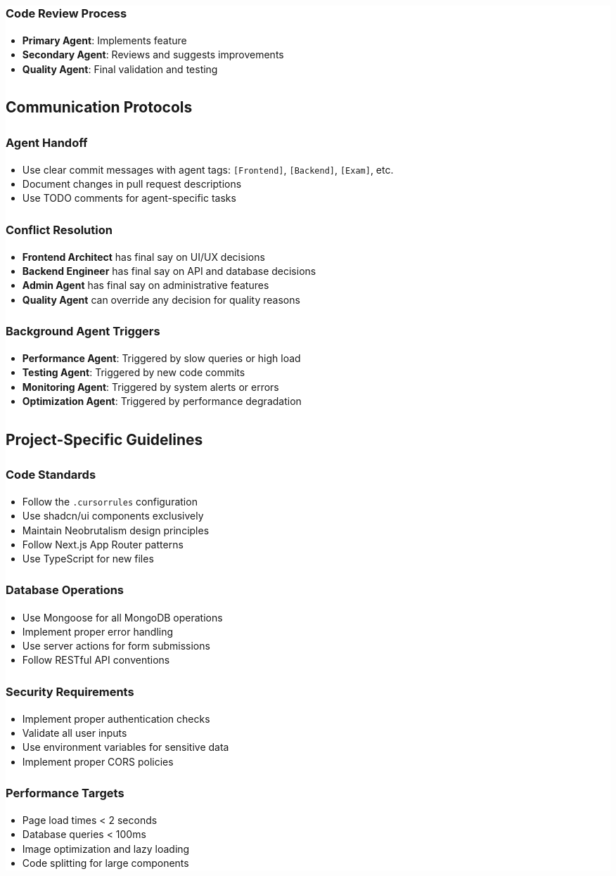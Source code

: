 ### Code Review Process
- **Primary Agent**: Implements feature
- **Secondary Agent**: Reviews and suggests improvements
- **Quality Agent**: Final validation and testing

## Communication Protocols

### Agent Handoff
- Use clear commit messages with agent tags: `[Frontend]`, `[Backend]`, `[Exam]`, etc.
- Document changes in pull request descriptions
- Use TODO comments for agent-specific tasks

### Conflict Resolution
- **Frontend Architect** has final say on UI/UX decisions
- **Backend Engineer** has final say on API and database decisions
- **Admin Agent** has final say on administrative features
- **Quality Agent** can override any decision for quality reasons

### Background Agent Triggers
- **Performance Agent**: Triggered by slow queries or high load
- **Testing Agent**: Triggered by new code commits
- **Monitoring Agent**: Triggered by system alerts or errors
- **Optimization Agent**: Triggered by performance degradation

## Project-Specific Guidelines

### Code Standards
- Follow the `.cursorrules` configuration
- Use shadcn/ui components exclusively
- Maintain Neobrutalism design principles
- Follow Next.js App Router patterns
- Use TypeScript for new files

### Database Operations
- Use Mongoose for all MongoDB operations
- Implement proper error handling
- Use server actions for form submissions
- Follow RESTful API conventions

### Security Requirements
- Implement proper authentication checks
- Validate all user inputs
- Use environment variables for sensitive data
- Implement proper CORS policies

### Performance Targets
- Page load times < 2 seconds
- Database queries < 100ms
- Image optimization and lazy loading
- Code splitting for large components
